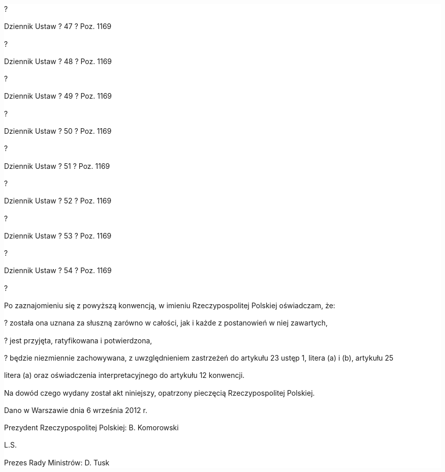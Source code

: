 ?

Dziennik Ustaw ? 47 ? Poz. 1169

?

Dziennik Ustaw ? 48 ? Poz. 1169

?

Dziennik Ustaw ? 49 ? Poz. 1169

?

Dziennik Ustaw ? 50 ? Poz. 1169

?

Dziennik Ustaw ? 51 ? Poz. 1169

?

Dziennik Ustaw ? 52 ? Poz. 1169

?

Dziennik Ustaw ? 53 ? Poz. 1169

?

Dziennik Ustaw ? 54 ? Poz. 1169

?

Po zaznajomieniu się z powyższą konwencją, w imieniu Rzeczypospolitej Polskiej oświadczam, że:

? została ona uznana za słuszną zarówno w całości, jak i każde z postanowień w niej zawartych,

? jest przyjęta, ratyfikowana i potwierdzona,

? będzie niezmiennie zachowywana, z uwzględnieniem zastrzeżeń do artykułu 23 ustęp 1, litera (a) i (b), artykułu 25

litera (a) oraz oświadczenia interpretacyjnego do artykułu 12 konwencji.

Na dowód czego wydany został akt niniejszy, opatrzony pieczęcią Rzeczypospolitej Polskiej.

Dano w Warszawie dnia 6 września 2012 r.

Prezydent Rzeczypospolitej Polskiej: B. Komorowski

L.S.

Prezes Rady Ministrów: D. Tusk